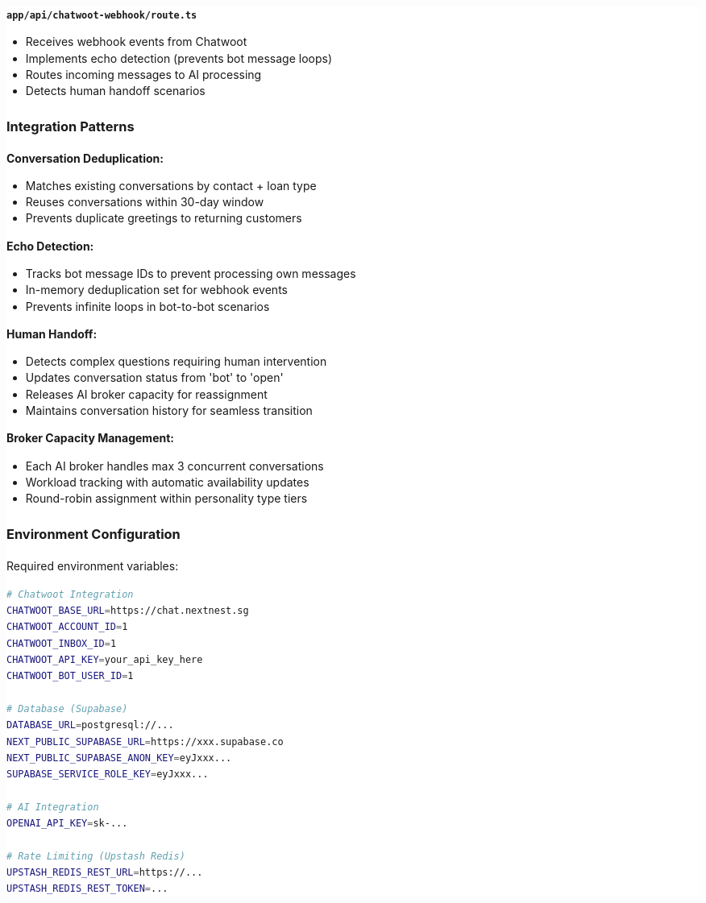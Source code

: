**`app/api/chatwoot-webhook/route.ts`**
- Receives webhook events from Chatwoot
- Implements echo detection (prevents bot message loops)
- Routes incoming messages to AI processing
- Detects human handoff scenarios

### Integration Patterns

**Conversation Deduplication:**
- Matches existing conversations by contact + loan type
- Reuses conversations within 30-day window
- Prevents duplicate greetings to returning customers

**Echo Detection:**
- Tracks bot message IDs to prevent processing own messages
- In-memory deduplication set for webhook events
- Prevents infinite loops in bot-to-bot scenarios

**Human Handoff:**
- Detects complex questions requiring human intervention
- Updates conversation status from 'bot' to 'open'
- Releases AI broker capacity for reassignment
- Maintains conversation history for seamless transition

**Broker Capacity Management:**
- Each AI broker handles max 3 concurrent conversations
- Workload tracking with automatic availability updates
- Round-robin assignment within personality type tiers

### Environment Configuration

Required environment variables:

```bash
# Chatwoot Integration
CHATWOOT_BASE_URL=https://chat.nextnest.sg
CHATWOOT_ACCOUNT_ID=1
CHATWOOT_INBOX_ID=1
CHATWOOT_API_KEY=your_api_key_here
CHATWOOT_BOT_USER_ID=1

# Database (Supabase)
DATABASE_URL=postgresql://...
NEXT_PUBLIC_SUPABASE_URL=https://xxx.supabase.co
NEXT_PUBLIC_SUPABASE_ANON_KEY=eyJxxx...
SUPABASE_SERVICE_ROLE_KEY=eyJxxx...

# AI Integration
OPENAI_API_KEY=sk-...

# Rate Limiting (Upstash Redis)
UPSTASH_REDIS_REST_URL=https://...
UPSTASH_REDIS_REST_TOKEN=...
```

